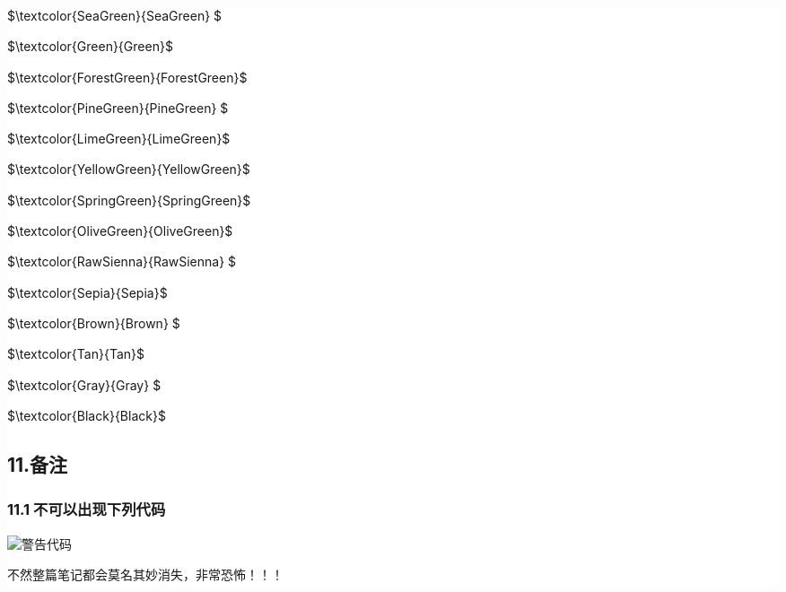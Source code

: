 $\textcolor{SeaGreen}{SeaGreen} $

$\textcolor{Green}{Green}$

$\textcolor{ForestGreen}{ForestGreen}$

$\textcolor{PineGreen}{PineGreen} $

$\textcolor{LimeGreen}{LimeGreen}$

$\textcolor{YellowGreen}{YellowGreen}$

$\textcolor{SpringGreen}{SpringGreen}$

$\textcolor{OliveGreen}{OliveGreen}$

$\textcolor{RawSienna}{RawSienna} $

$\textcolor{Sepia}{Sepia}$

$\textcolor{Brown}{Brown} $

$\textcolor{Tan}{Tan}$

$\textcolor{Gray}{Gray} $

$\textcolor{Black}{Black}$

## 11.备注

### 11.1 不可以出现下列代码

![警告代码](https://pic.imgdb.cn/item/63f8320af144a01007cf1cf7.jpg)

不然整篇笔记都会莫名其妙消失，非常恐怖！！！